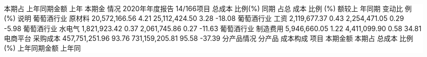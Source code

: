 本期占
上年同期金额
上年
本期金
情况
2020年年度报告
14/166项目
总成本
比例(%)
同期
占总
成本
比例
(%)
额较上
年同期
变动比
例(%)
说明
葡萄酒行业
原材料
20,572,166.56
4.21
25,112,424.50
3.28
-18.08
葡萄酒行业
工资
2,119,677.37
0.43
2,254,471.05
0.29
-5.98
葡萄酒行业
水电气
1,821,923.42
0.37
2,061,745.86
0.27
-11.63
葡萄酒行业
制造费用
5,946,660.05
1.22
4,411,099.90
0.58
34.81
电商平台
采购成本
457,751,251.96
93.76
731,159,205.81
95.58
-37.39
分产品情况
分产品
成本构成
项目
本期金额
本期占
总成本
比例(%)
上年同期金额
上年同